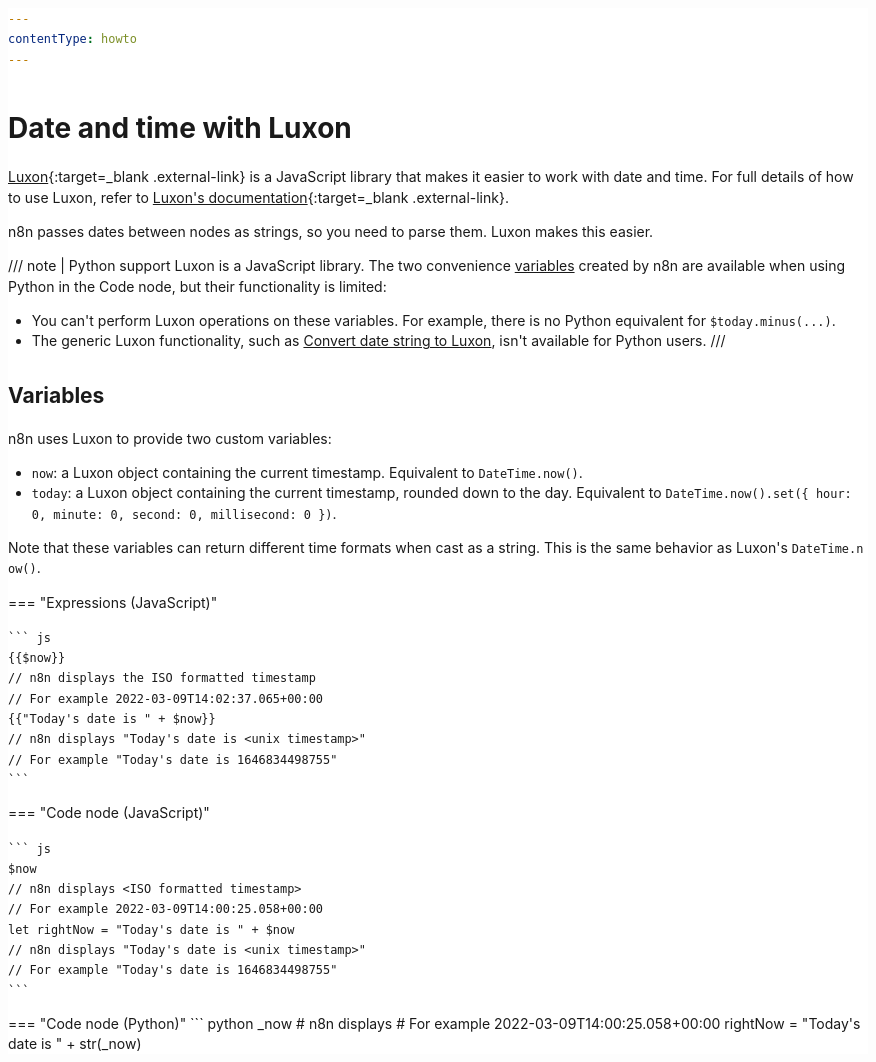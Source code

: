 ```yaml
---
contentType: howto
---
```


# Date and time with Luxon

[Luxon](https://github.com/moment/luxon/){:target=_blank .external-link} is a JavaScript library that makes it easier to work with date and time. For full details of how to use Luxon, refer to [Luxon's documentation](https://moment.github.io/luxon/#/?id=luxon){:target=_blank .external-link}. 

n8n passes dates between nodes as strings, so you need to parse them. Luxon makes this easier.

/// note | Python support
Luxon is a JavaScript library. The two convenience [variables](#variables) created by n8n are available when using Python in the Code node, but their functionality is limited:

* You can't perform Luxon operations on these variables. For example, there is no Python equivalent for `$today.minus(...)`.
* The generic Luxon functionality, such as [Convert date string to Luxon](#convert-date-string-to-Luxon), isn't available for Python users.
///	


## Variables

n8n uses Luxon to provide two custom variables:

- `now`: a Luxon object containing the current timestamp. Equivalent to `DateTime.now()`.
- `today`: a Luxon object containing the current timestamp, rounded down to the day. Equivalent to `DateTime.now().set({ hour: 0, minute: 0, second: 0, millisecond: 0 })`.

Note that these variables can return different time formats when cast as a string. This is the same behavior as Luxon's `DateTime.now()`.

=== "Expressions (JavaScript)"

	``` js
	{{$now}}
	// n8n displays the ISO formatted timestamp
	// For example 2022-03-09T14:02:37.065+00:00
	{{"Today's date is " + $now}}
	// n8n displays "Today's date is <unix timestamp>"
	// For example "Today's date is 1646834498755"
	```

=== "Code node (JavaScript)"

	``` js
	$now
	// n8n displays <ISO formatted timestamp>
	// For example 2022-03-09T14:00:25.058+00:00
	let rightNow = "Today's date is " + $now
	// n8n displays "Today's date is <unix timestamp>"
	// For example "Today's date is 1646834498755"
	```
=== "Code node (Python)"
	``` python
	_now
	# n8n displays <ISO formatted timestamp>
	# For example 2022-03-09T14:00:25.058+00:00
	rightNow = "Today's date is " + str(_now)
